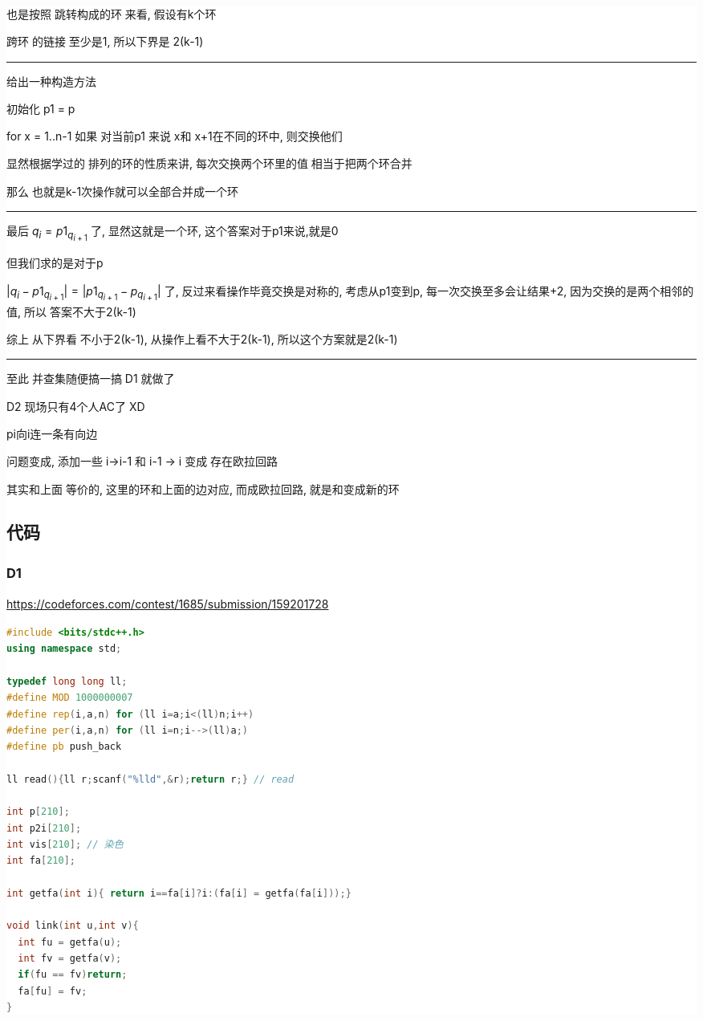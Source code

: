 也是按照 跳转构成的环 来看, 假设有k个环

跨环 的链接 至少是1, 所以下界是 2(k-1)

---

给出一种构造方法

初始化 p1 = p

for x = 1..n-1 如果 对当前p1 来说 x和 x+1在不同的环中, 则交换他们

显然根据学过的 排列的环的性质来讲, 每次交换两个环里的值 相当于把两个环合并

那么 也就是k-1次操作就可以全部合并成一个环

---

最后 $q_i = p1_{q_{i+1}}$ 了, 显然这就是一个环, 这个答案对于p1来说,就是0

但我们求的是对于p


$|q_i - p1_{q_{i+1}}| = |p1_{q_{i+1}} - p_{q_{i+1}}|$ 了, 反过来看操作毕竟交换是对称的, 考虑从p1变到p, 每一次交换至多会让结果+2, 因为交换的是两个相邻的值, 所以 答案不大于2(k-1)

综上 从下界看 不小于2(k-1),  从操作上看不大于2(k-1), 所以这个方案就是2(k-1)

---

至此 并查集随便搞一搞 D1 就做了

D2 现场只有4个人AC了 XD

pi向i连一条有向边

问题变成, 添加一些 i->i-1 和  i-1 -> i 变成 存在欧拉回路

其实和上面 等价的, 这里的环和上面的边对应, 而成欧拉回路, 就是和变成新的环

## 代码

### D1

https://codeforces.com/contest/1685/submission/159201728


```cpp
#include <bits/stdc++.h>
using namespace std;

typedef long long ll;
#define MOD 1000000007
#define rep(i,a,n) for (ll i=a;i<(ll)n;i++)
#define per(i,a,n) for (ll i=n;i-->(ll)a;)
#define pb push_back

ll read(){ll r;scanf("%lld",&r);return r;} // read

int p[210];
int p2i[210];
int vis[210]; // 染色
int fa[210];

int getfa(int i){ return i==fa[i]?i:(fa[i] = getfa(fa[i]));}

void link(int u,int v){
  int fu = getfa(u);
  int fv = getfa(v);
  if(fu == fv)return;
  fa[fu] = fv;
}
```